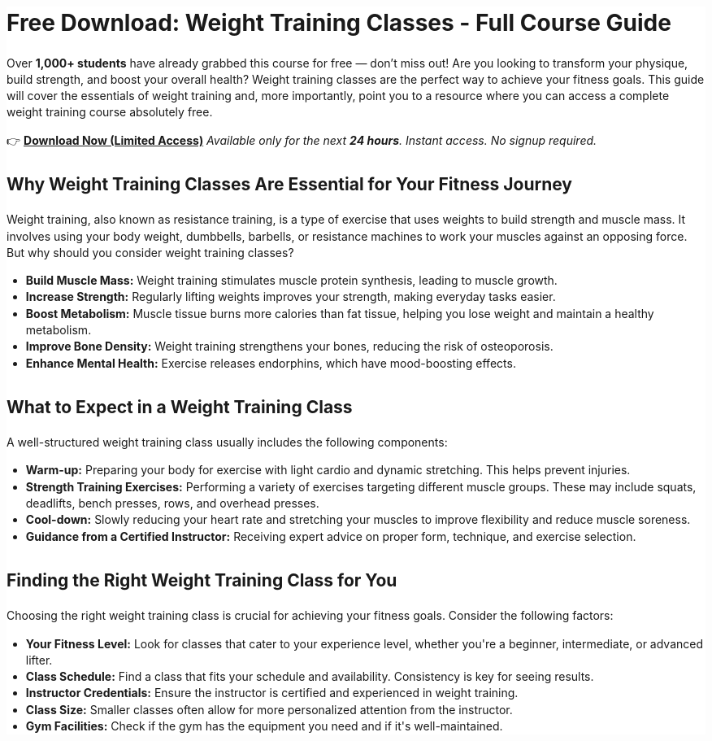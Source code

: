 # Free Download: Weight Training Classes - Full Course Guide

Over **1,000+ students** have already grabbed this course for free — don’t miss out! Are you looking to transform your physique, build strength, and boost your overall health? Weight training classes are the perfect way to achieve your fitness goals. This guide will cover the essentials of weight training and, more importantly, point you to a resource where you can access a complete weight training course absolutely free.

👉 [**Download Now (Limited Access)**](https://udemywork.com/weight-training-classes)
_Available only for the next **24 hours**. Instant access. No signup required._

## Why Weight Training Classes Are Essential for Your Fitness Journey

Weight training, also known as resistance training, is a type of exercise that uses weights to build strength and muscle mass. It involves using your body weight, dumbbells, barbells, or resistance machines to work your muscles against an opposing force. But why should you consider weight training classes?

*   **Build Muscle Mass:** Weight training stimulates muscle protein synthesis, leading to muscle growth.
*   **Increase Strength:** Regularly lifting weights improves your strength, making everyday tasks easier.
*   **Boost Metabolism:** Muscle tissue burns more calories than fat tissue, helping you lose weight and maintain a healthy metabolism.
*   **Improve Bone Density:** Weight training strengthens your bones, reducing the risk of osteoporosis.
*   **Enhance Mental Health:** Exercise releases endorphins, which have mood-boosting effects.

## What to Expect in a Weight Training Class

A well-structured weight training class usually includes the following components:

*   **Warm-up:** Preparing your body for exercise with light cardio and dynamic stretching. This helps prevent injuries.
*   **Strength Training Exercises:** Performing a variety of exercises targeting different muscle groups. These may include squats, deadlifts, bench presses, rows, and overhead presses.
*   **Cool-down:** Slowly reducing your heart rate and stretching your muscles to improve flexibility and reduce muscle soreness.
*   **Guidance from a Certified Instructor:** Receiving expert advice on proper form, technique, and exercise selection.

## Finding the Right Weight Training Class for You

Choosing the right weight training class is crucial for achieving your fitness goals. Consider the following factors:

*   **Your Fitness Level:** Look for classes that cater to your experience level, whether you're a beginner, intermediate, or advanced lifter.
*   **Class Schedule:** Find a class that fits your schedule and availability. Consistency is key for seeing results.
*   **Instructor Credentials:** Ensure the instructor is certified and experienced in weight training.
*   **Class Size:** Smaller classes often allow for more personalized attention from the instructor.
*   **Gym Facilities:** Check if the gym has the equipment you need and if it's well-maintained.

